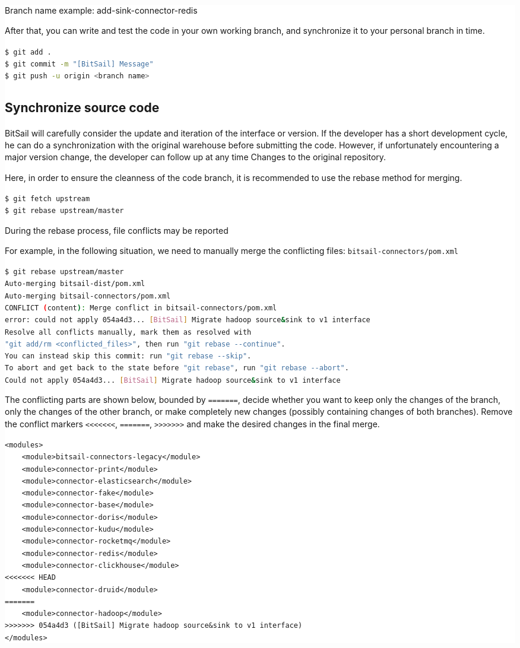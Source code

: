  Branch name example: add-sink-connector-redis

 After that, you can write and test the code in your own working branch, and synchronize it to your personal branch in time.

```Bash
$ git add .
$ git commit -m "[BitSail] Message"
$ git push -u origin <branch name>
```

##  Synchronize source code

 BitSail will carefully consider the update and iteration of the interface or version. If the developer has a short development cycle, he can do a synchronization with the original warehouse before submitting the code. However, if unfortunately encountering a major version change, the developer can follow up at any time Changes to the original repository.

 Here, in order to ensure the cleanness of the code branch, it is recommended to use the rebase method for merging.

```Bash
$ git fetch upstream
$ git rebase upstream/master
```

 During the rebase process, file conflicts may be reported

 For example, in the following situation, we need to manually merge the conflicting files: `bitsail-connectors/pom.xml`

```Bash
$ git rebase upstream/master
Auto-merging bitsail-dist/pom.xml
Auto-merging bitsail-connectors/pom.xml
CONFLICT (content): Merge conflict in bitsail-connectors/pom.xml
error: could not apply 054a4d3... [BitSail] Migrate hadoop source&sink to v1 interface
Resolve all conflicts manually, mark them as resolved with
"git add/rm <conflicted_files>", then run "git rebase --continue".
You can instead skip this commit: run "git rebase --skip".
To abort and get back to the state before "git rebase", run "git rebase --abort".
Could not apply 054a4d3... [BitSail] Migrate hadoop source&sink to v1 interface
```

 The conflicting parts are shown below, bounded by `=======`, decide whether you want to keep only the changes of the branch, only the changes of the other branch, or make completely new changes (possibly containing changes of both branches). Remove the conflict markers `<<<<<<<`, `=======`, `>>>>>>>` and make the desired changes in the final merge.

```Plain
<modules>
    <module>bitsail-connectors-legacy</module>
    <module>connector-print</module>
    <module>connector-elasticsearch</module>
    <module>connector-fake</module>
    <module>connector-base</module>
    <module>connector-doris</module>
    <module>connector-kudu</module>
    <module>connector-rocketmq</module>
    <module>connector-redis</module>
    <module>connector-clickhouse</module>
<<<<<<< HEAD
    <module>connector-druid</module>
=======
    <module>connector-hadoop</module>
>>>>>>> 054a4d3 ([BitSail] Migrate hadoop source&sink to v1 interface)
</modules>
```
